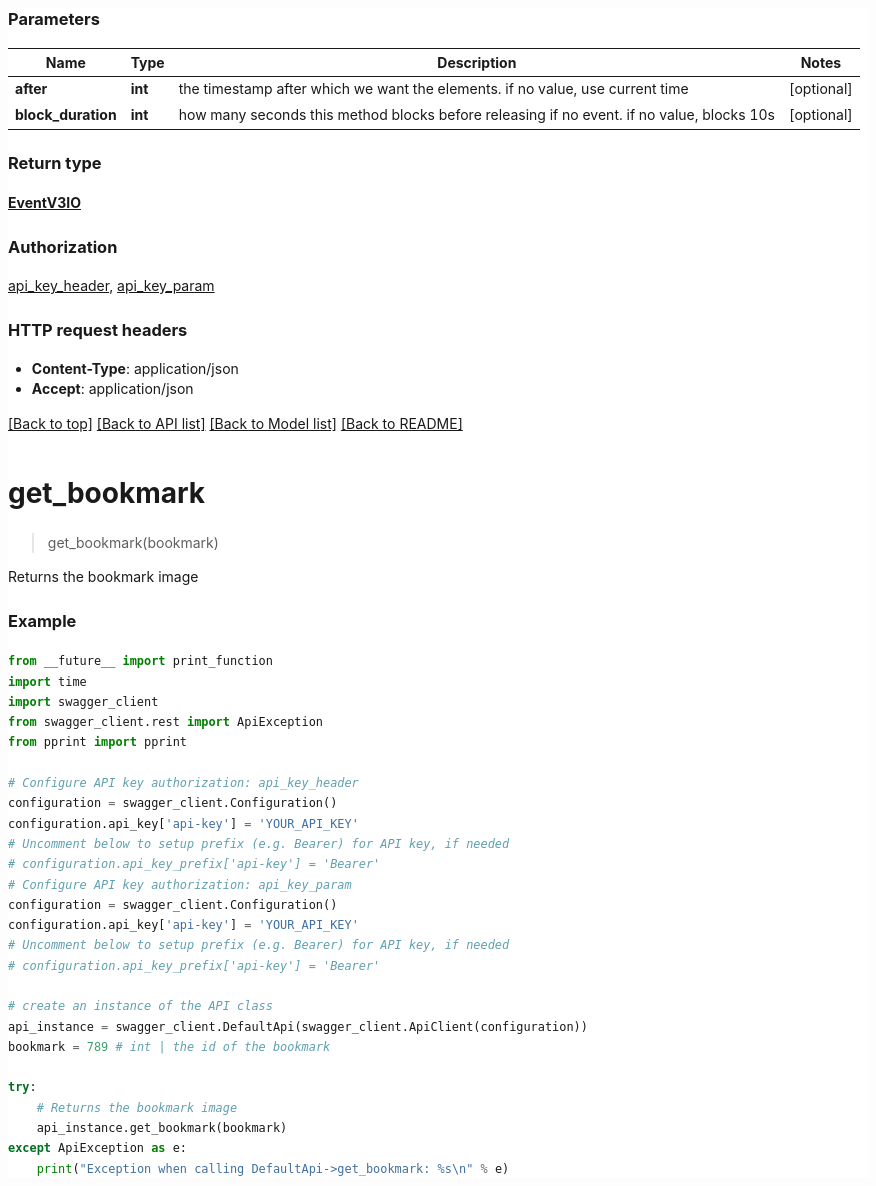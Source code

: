 ### Parameters

Name | Type | Description  | Notes
------------- | ------------- | ------------- | -------------
 **after** | **int**| the timestamp after which we want the elements. if no value, use current time | [optional] 
 **block_duration** | **int**| how many seconds this method blocks before releasing if no event. if no value, blocks 10s | [optional] 

### Return type

[**EventV3IO**](EventV3IO.md)

### Authorization

[api_key_header](../README.md#api_key_header), [api_key_param](../README.md#api_key_param)

### HTTP request headers

 - **Content-Type**: application/json
 - **Accept**: application/json

[[Back to top]](#) [[Back to API list]](../README.md#documentation-for-api-endpoints) [[Back to Model list]](../README.md#documentation-for-models) [[Back to README]](../README.md)

# **get_bookmark**
> get_bookmark(bookmark)

Returns the bookmark image

### Example
```python
from __future__ import print_function
import time
import swagger_client
from swagger_client.rest import ApiException
from pprint import pprint

# Configure API key authorization: api_key_header
configuration = swagger_client.Configuration()
configuration.api_key['api-key'] = 'YOUR_API_KEY'
# Uncomment below to setup prefix (e.g. Bearer) for API key, if needed
# configuration.api_key_prefix['api-key'] = 'Bearer'
# Configure API key authorization: api_key_param
configuration = swagger_client.Configuration()
configuration.api_key['api-key'] = 'YOUR_API_KEY'
# Uncomment below to setup prefix (e.g. Bearer) for API key, if needed
# configuration.api_key_prefix['api-key'] = 'Bearer'

# create an instance of the API class
api_instance = swagger_client.DefaultApi(swagger_client.ApiClient(configuration))
bookmark = 789 # int | the id of the bookmark

try:
    # Returns the bookmark image
    api_instance.get_bookmark(bookmark)
except ApiException as e:
    print("Exception when calling DefaultApi->get_bookmark: %s\n" % e)
```
